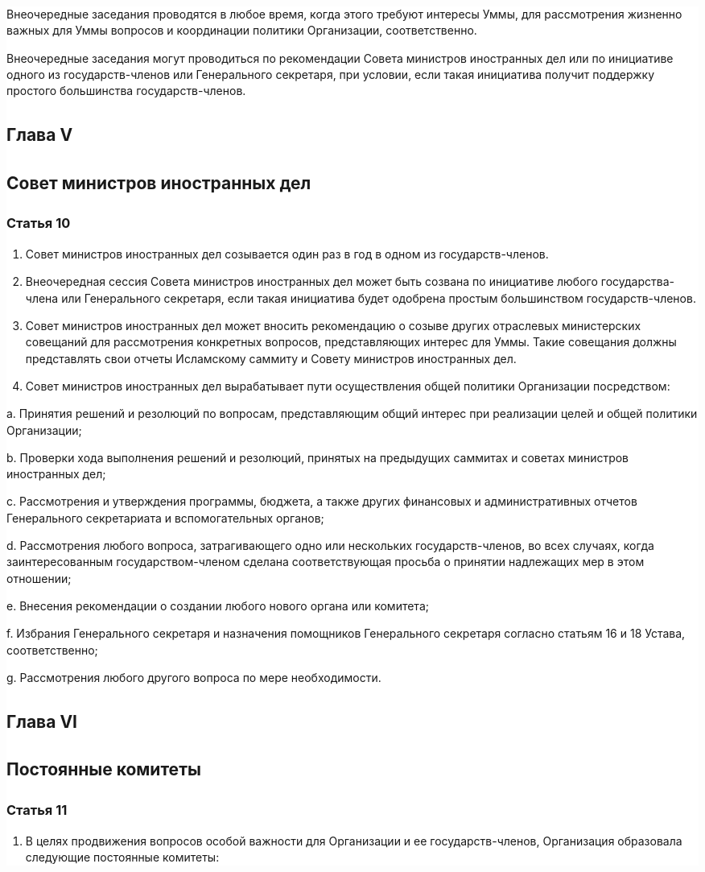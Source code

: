 Внеочередные заседания проводятся в любое время, когда этого требуют интересы Уммы, для рассмотрения жизненно важных для Уммы вопросов и координации политики Организации, соответственно.

Внеочередные заседания могут проводиться по рекомендации Совета министров иностранных дел или по инициативе одного из государств-членов или Генерального секретаря, при условии, если такая инициатива получит поддержку простого большинства государств-членов.

## Глава V

## Совет министров иностранных дел

### Статья 10

1. Совет министров иностранных дел созывается один раз в год в одном из государств-членов.

2. Внеочередная сессия Совета министров иностранных дел может быть созвана по инициативе любого государства-члена или Генерального секретаря, если такая инициатива будет одобрена простым большинством государств-членов.

3. Совет министров иностранных дел может вносить рекомендацию о созыве других отраслевых министерских совещаний для рассмотрения конкретных вопросов, представляющих интерес для Уммы. Такие совещания должны представлять свои отчеты Исламскому саммиту и Совету министров иностранных дел.

4. Совет министров иностранных дел вырабатывает пути осуществления общей политики Организации посредством:

a. Принятия решений и резолюций по вопросам, представляющим общий интерес при реализации целей и общей политики Организации;

b. Проверки хода выполнения решений и резолюций, принятых на предыдущих саммитах и советах министров иностранных дел;

c. Рассмотрения и утверждения программы, бюджета, а также других финансовых и административных отчетов Генерального секретариата и вспомогательных органов;

d. Рассмотрения любого вопроса, затрагивающего одно или нескольких государств-членов, во всех случаях, когда заинтересованным государством-членом сделана соответствующая просьба о принятии надлежащих мер в этом отношении;

e. Внесения рекомендации о создании любого нового органа или комитета;

f. Избрания Генерального секретаря и назначения помощников Генерального секретаря согласно статьям 16 и 18 Устава, соответственно;

g. Рассмотрения любого другого вопроса по мере необходимости.

## Глава VI

## Постоянные комитеты

### Статья 11

1. В целях продвижения вопросов особой важности для Организации и ее государств-членов, Организация образовала следующие постоянные комитеты:
